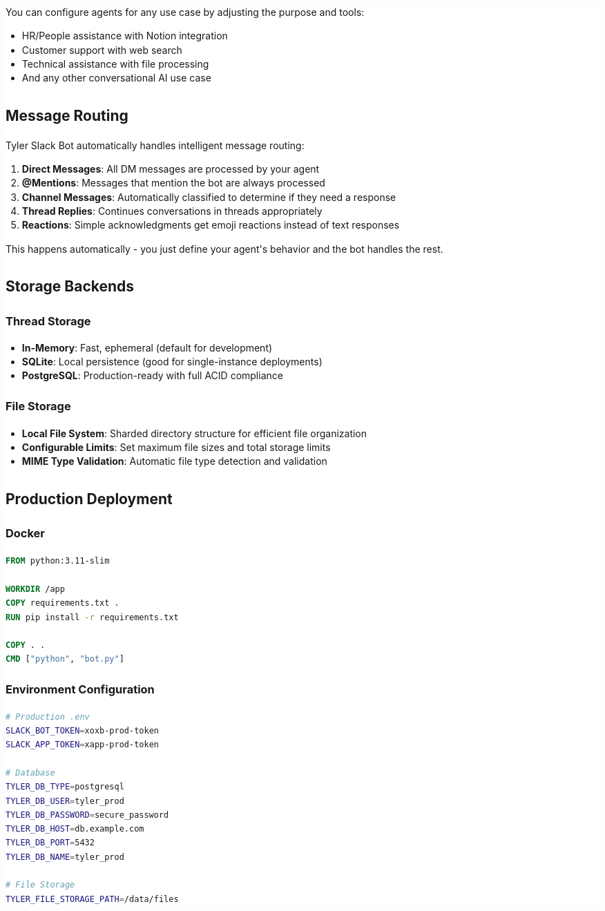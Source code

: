 You can configure agents for any use case by adjusting the purpose and tools:
- HR/People assistance with Notion integration
- Customer support with web search
- Technical assistance with file processing
- And any other conversational AI use case

## Message Routing

Tyler Slack Bot automatically handles intelligent message routing:

1. **Direct Messages**: All DM messages are processed by your agent
2. **@Mentions**: Messages that mention the bot are always processed
3. **Channel Messages**: Automatically classified to determine if they need a response
4. **Thread Replies**: Continues conversations in threads appropriately
5. **Reactions**: Simple acknowledgments get emoji reactions instead of text responses

This happens automatically - you just define your agent's behavior and the bot handles the rest.

## Storage Backends

### Thread Storage

- **In-Memory**: Fast, ephemeral (default for development)
- **SQLite**: Local persistence (good for single-instance deployments)
- **PostgreSQL**: Production-ready with full ACID compliance

### File Storage

- **Local File System**: Sharded directory structure for efficient file organization
- **Configurable Limits**: Set maximum file sizes and total storage limits
- **MIME Type Validation**: Automatic file type detection and validation

## Production Deployment

### Docker

```dockerfile
FROM python:3.11-slim

WORKDIR /app
COPY requirements.txt .
RUN pip install -r requirements.txt

COPY . .
CMD ["python", "bot.py"]
```

### Environment Configuration

```bash
# Production .env
SLACK_BOT_TOKEN=xoxb-prod-token
SLACK_APP_TOKEN=xapp-prod-token

# Database
TYLER_DB_TYPE=postgresql
TYLER_DB_USER=tyler_prod
TYLER_DB_PASSWORD=secure_password
TYLER_DB_HOST=db.example.com
TYLER_DB_PORT=5432
TYLER_DB_NAME=tyler_prod

# File Storage
TYLER_FILE_STORAGE_PATH=/data/files
```